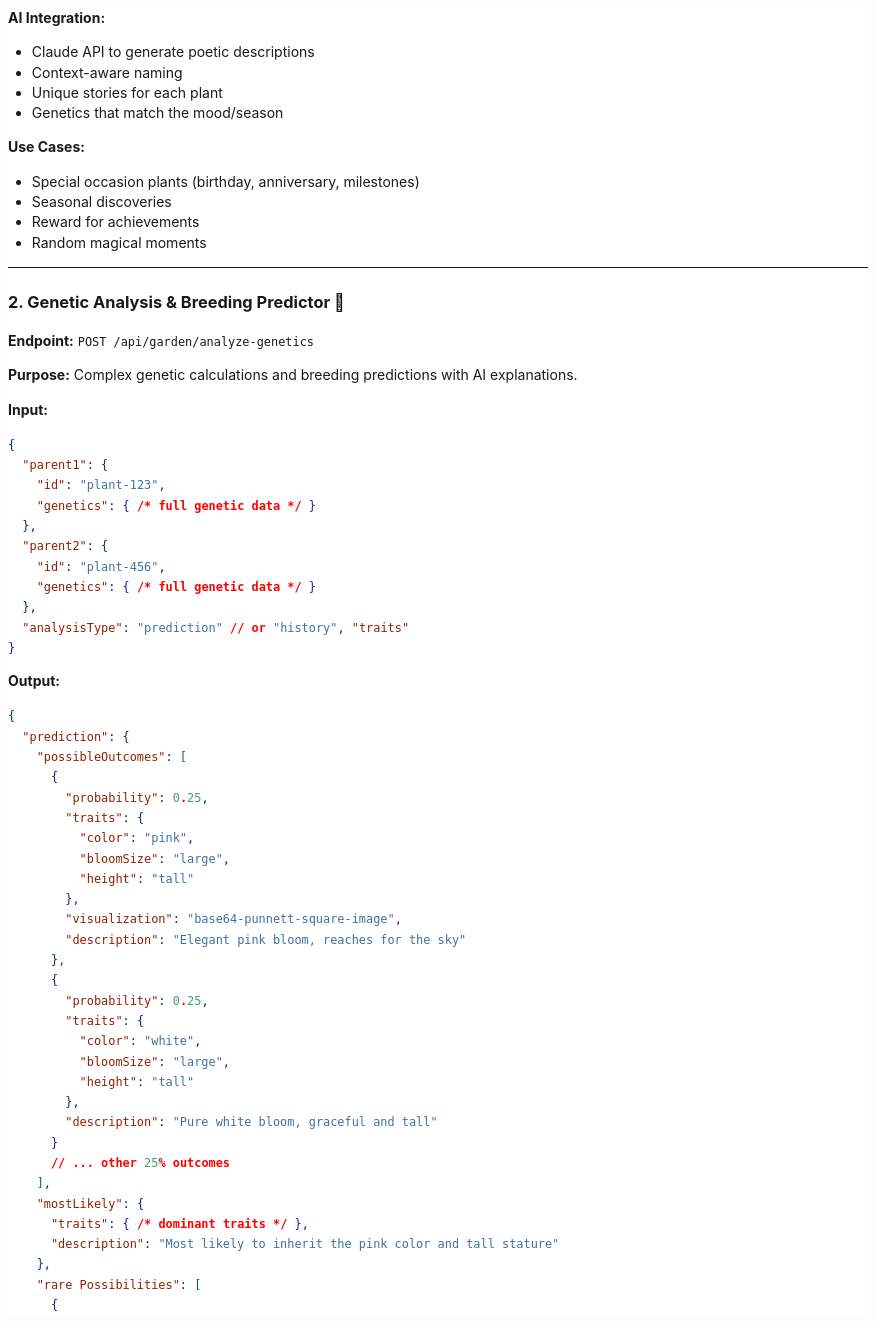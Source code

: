 **AI Integration:**
- Claude API to generate poetic descriptions
- Context-aware naming
- Unique stories for each plant
- Genetics that match the mood/season

**Use Cases:**
- Special occasion plants (birthday, anniversary, milestones)
- Seasonal discoveries
- Reward for achievements
- Random magical moments

---

### 2. **Genetic Analysis & Breeding Predictor** 🧬
**Endpoint:** `POST /api/garden/analyze-genetics`

**Purpose:** Complex genetic calculations and breeding predictions with AI explanations.

**Input:**
```json
{
  "parent1": {
    "id": "plant-123",
    "genetics": { /* full genetic data */ }
  },
  "parent2": {
    "id": "plant-456",
    "genetics": { /* full genetic data */ }
  },
  "analysisType": "prediction" // or "history", "traits"
}
```

**Output:**
```json
{
  "prediction": {
    "possibleOutcomes": [
      {
        "probability": 0.25,
        "traits": {
          "color": "pink",
          "bloomSize": "large",
          "height": "tall"
        },
        "visualization": "base64-punnett-square-image",
        "description": "Elegant pink bloom, reaches for the sky"
      },
      {
        "probability": 0.25,
        "traits": {
          "color": "white",
          "bloomSize": "large",
          "height": "tall"
        },
        "description": "Pure white bloom, graceful and tall"
      }
      // ... other 25% outcomes
    ],
    "mostLikely": {
      "traits": { /* dominant traits */ },
      "description": "Most likely to inherit the pink color and tall stature"
    },
    "rare Possibilities": [
      {
```